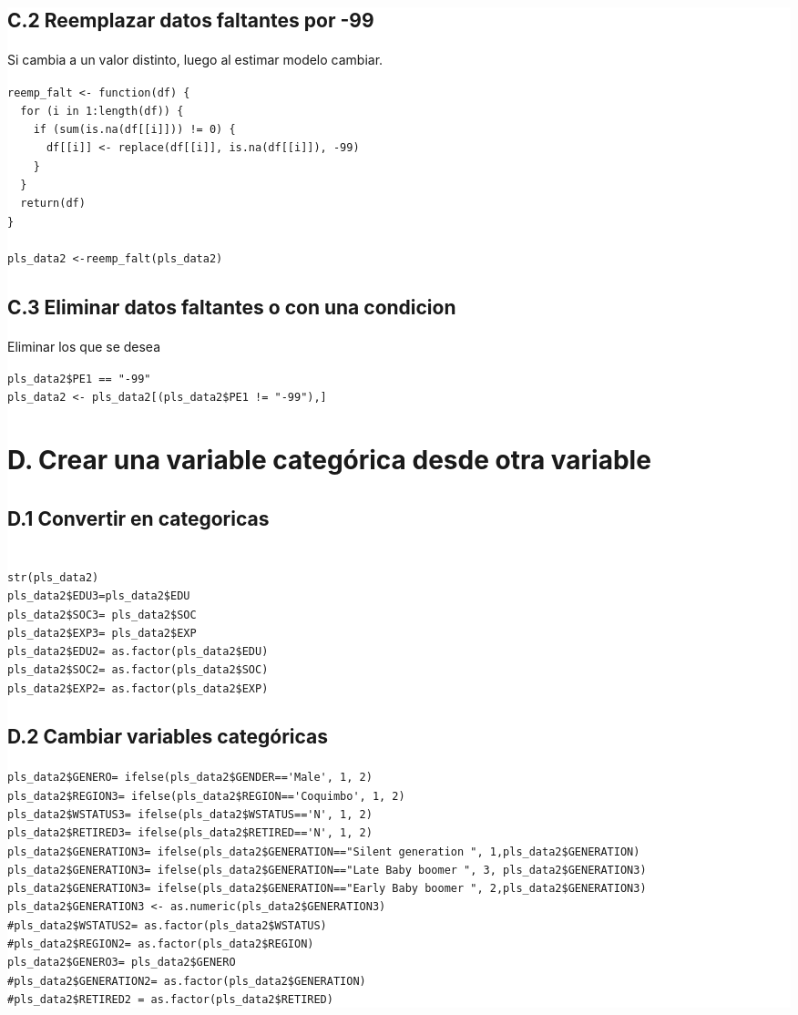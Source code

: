 ## C.2 Reemplazar datos faltantes por -99

Si cambia a un valor distinto, luego al estimar modelo cambiar.

```{r}
reemp_falt <- function(df) {
  for (i in 1:length(df)) {
    if (sum(is.na(df[[i]])) != 0) {
      df[[i]] <- replace(df[[i]], is.na(df[[i]]), -99)
    }
  }
  return(df)
}

pls_data2 <-reemp_falt(pls_data2)
```

## C.3 Eliminar datos faltantes o con una condicion

Eliminar los que se desea

```{r}
pls_data2$PE1 == "-99"
pls_data2 <- pls_data2[(pls_data2$PE1 != "-99"),]
```

# D. Crear una variable categórica desde otra variable

## D.1 Convertir en categoricas

```{r}

str(pls_data2)
pls_data2$EDU3=pls_data2$EDU
pls_data2$SOC3= pls_data2$SOC
pls_data2$EXP3= pls_data2$EXP
pls_data2$EDU2= as.factor(pls_data2$EDU)
pls_data2$SOC2= as.factor(pls_data2$SOC)
pls_data2$EXP2= as.factor(pls_data2$EXP)

```

## D.2 Cambiar variables categóricas

```{r}
pls_data2$GENERO= ifelse(pls_data2$GENDER=='Male', 1, 2)
pls_data2$REGION3= ifelse(pls_data2$REGION=='Coquimbo', 1, 2)
pls_data2$WSTATUS3= ifelse(pls_data2$WSTATUS=='N', 1, 2)
pls_data2$RETIRED3= ifelse(pls_data2$RETIRED=='N', 1, 2)
pls_data2$GENERATION3= ifelse(pls_data2$GENERATION=="Silent generation ", 1,pls_data2$GENERATION)
pls_data2$GENERATION3= ifelse(pls_data2$GENERATION=="Late Baby boomer ", 3, pls_data2$GENERATION3)
pls_data2$GENERATION3= ifelse(pls_data2$GENERATION=="Early Baby boomer ", 2,pls_data2$GENERATION3)
pls_data2$GENERATION3 <- as.numeric(pls_data2$GENERATION3)
#pls_data2$WSTATUS2= as.factor(pls_data2$WSTATUS)
#pls_data2$REGION2= as.factor(pls_data2$REGION)
pls_data2$GENERO3= pls_data2$GENERO
#pls_data2$GENERATION2= as.factor(pls_data2$GENERATION)
#pls_data2$RETIRED2 = as.factor(pls_data2$RETIRED)
```

